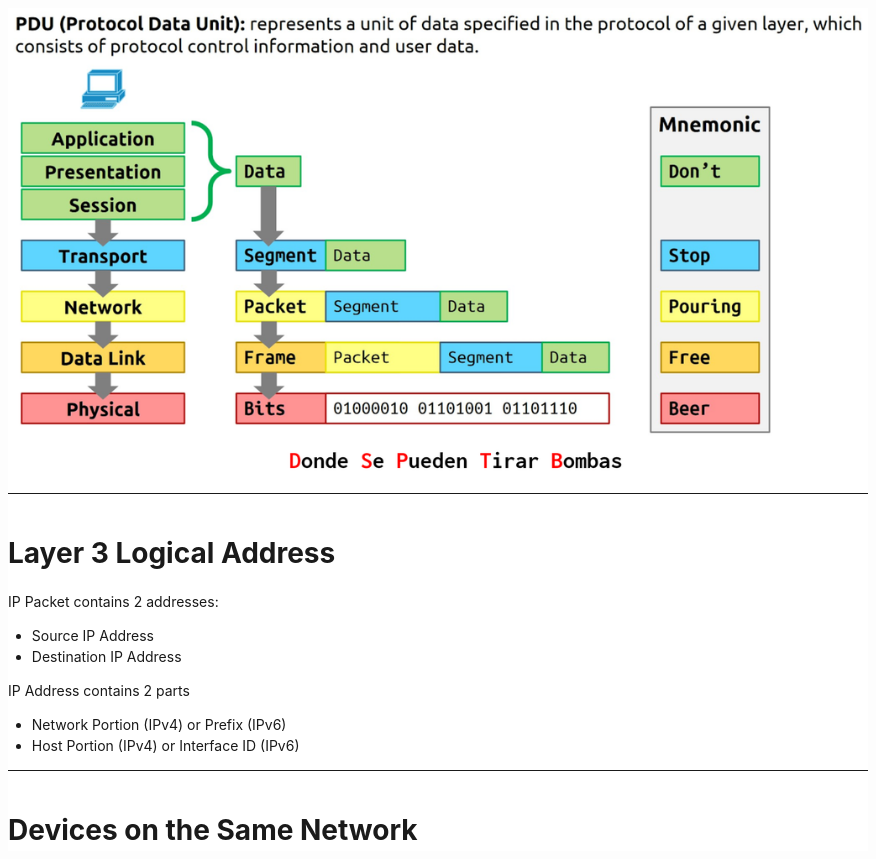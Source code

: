 ![w:1000 center](img/pdus.png)



---

# Layer 3 Logical Address

IP Packet contains 2 addresses:
- Source IP Address
- Destination IP Address

IP Address contains 2 parts
- Network Portion (IPv4) or Prefix (IPv6)
- Host Portion (IPv4) or Interface ID (IPv6)

---

# Devices on the Same Network
